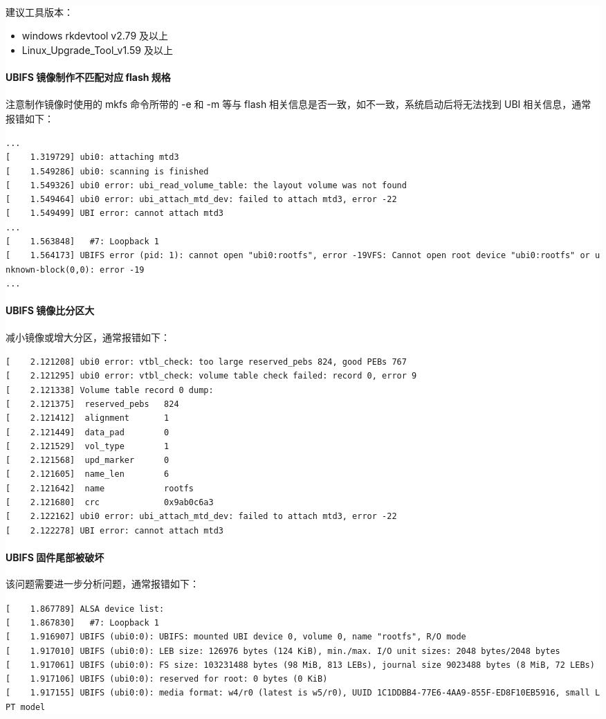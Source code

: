 
建议工具版本：

* windows rkdevtool v2.79 及以上
* Linux_Upgrade_Tool_v1.59 及以上

#### UBIFS 镜像制作不匹配对应 flash 规格

注意制作镜像时使用的 mkfs 命令所带的 -e 和 -m 等与 flash 相关信息是否一致，如不一致，系统启动后将无法找到 UBI 相关信息，通常报错如下：

```
...
[    1.319729] ubi0: attaching mtd3
[    1.549286] ubi0: scanning is finished
[    1.549326] ubi0 error: ubi_read_volume_table: the layout volume was not found
[    1.549464] ubi0 error: ubi_attach_mtd_dev: failed to attach mtd3, error -22
[    1.549499] UBI error: cannot attach mtd3
...
[    1.563848]   #7: Loopback 1
[    1.564173] UBIFS error (pid: 1): cannot open "ubi0:rootfs", error -19VFS: Cannot open root device "ubi0:rootfs" or unknown-block(0,0): error -19
...
```

#### UBIFS 镜像比分区大

减小镜像或增大分区，通常报错如下：

```
[    2.121208] ubi0 error: vtbl_check: too large reserved_pebs 824, good PEBs 767
[    2.121295] ubi0 error: vtbl_check: volume table check failed: record 0, error 9
[    2.121338] Volume table record 0 dump:
[    2.121375]  reserved_pebs   824
[    2.121412]  alignment       1
[    2.121449]  data_pad        0
[    2.121529]  vol_type        1
[    2.121568]  upd_marker      0
[    2.121605]  name_len        6
[    2.121642]  name            rootfs
[    2.121680]  crc             0x9ab0c6a3
[    2.122162] ubi0 error: ubi_attach_mtd_dev: failed to attach mtd3, error -22
[    2.122278] UBI error: cannot attach mtd3
```

#### UBIFS 固件尾部被破坏

该问题需要进一步分析问题，通常报错如下：

```
[    1.867789] ALSA device list:
[    1.867830]   #7: Loopback 1
[    1.916907] UBIFS (ubi0:0): UBIFS: mounted UBI device 0, volume 0, name "rootfs", R/O mode
[    1.917010] UBIFS (ubi0:0): LEB size: 126976 bytes (124 KiB), min./max. I/O unit sizes: 2048 bytes/2048 bytes
[    1.917061] UBIFS (ubi0:0): FS size: 103231488 bytes (98 MiB, 813 LEBs), journal size 9023488 bytes (8 MiB, 72 LEBs)
[    1.917106] UBIFS (ubi0:0): reserved for root: 0 bytes (0 KiB)
[    1.917155] UBIFS (ubi0:0): media format: w4/r0 (latest is w5/r0), UUID 1C1DDBB4-77E6-4AA9-855F-ED8F10EB5916, small LPT model
```
